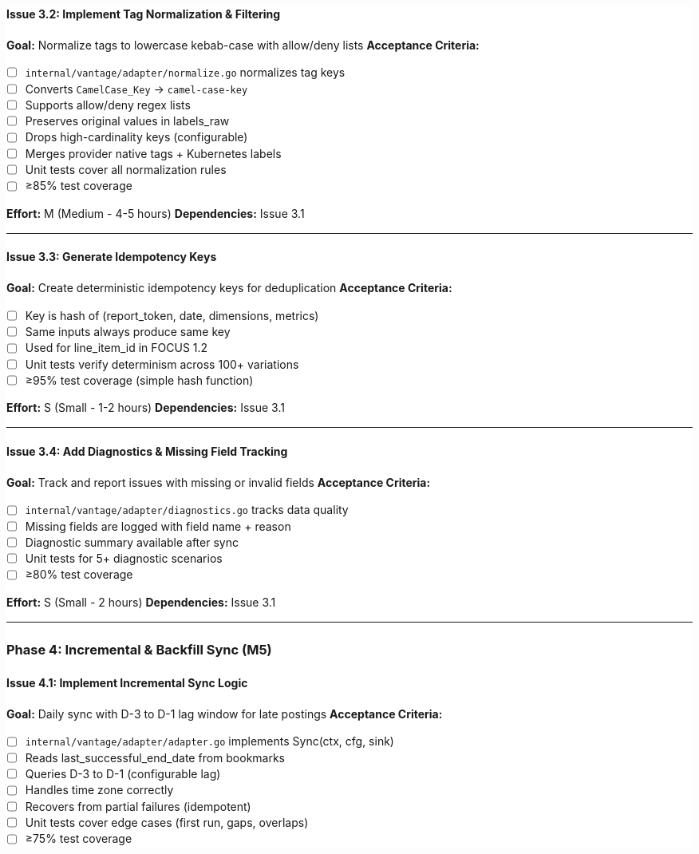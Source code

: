 #### Issue 3.2: Implement Tag Normalization & Filtering
**Goal:** Normalize tags to lowercase kebab-case with allow/deny lists
**Acceptance Criteria:**
- [ ] `internal/vantage/adapter/normalize.go` normalizes tag keys
- [ ] Converts `CamelCase_Key` → `camel-case-key`
- [ ] Supports allow/deny regex lists
- [ ] Preserves original values in labels_raw
- [ ] Drops high-cardinality keys (configurable)
- [ ] Merges provider native tags + Kubernetes labels
- [ ] Unit tests cover all normalization rules
- [ ] ≥85% test coverage

**Effort:** M (Medium - 4-5 hours)
**Dependencies:** Issue 3.1

---

#### Issue 3.3: Generate Idempotency Keys
**Goal:** Create deterministic idempotency keys for deduplication
**Acceptance Criteria:**
- [ ] Key is hash of (report_token, date, dimensions, metrics)
- [ ] Same inputs always produce same key
- [ ] Used for line_item_id in FOCUS 1.2
- [ ] Unit tests verify determinism across 100+ variations
- [ ] ≥95% test coverage (simple hash function)

**Effort:** S (Small - 1-2 hours)
**Dependencies:** Issue 3.1

---

#### Issue 3.4: Add Diagnostics & Missing Field Tracking
**Goal:** Track and report issues with missing or invalid fields
**Acceptance Criteria:**
- [ ] `internal/vantage/adapter/diagnostics.go` tracks data quality
- [ ] Missing fields are logged with field name + reason
- [ ] Diagnostic summary available after sync
- [ ] Unit tests for 5+ diagnostic scenarios
- [ ] ≥80% test coverage

**Effort:** S (Small - 2 hours)
**Dependencies:** Issue 3.1

---

### Phase 4: Incremental & Backfill Sync (M5)

#### Issue 4.1: Implement Incremental Sync Logic
**Goal:** Daily sync with D-3 to D-1 lag window for late postings
**Acceptance Criteria:**
- [ ] `internal/vantage/adapter/adapter.go` implements Sync(ctx, cfg, sink)
- [ ] Reads last_successful_end_date from bookmarks
- [ ] Queries D-3 to D-1 (configurable lag)
- [ ] Handles time zone correctly
- [ ] Recovers from partial failures (idempotent)
- [ ] Unit tests cover edge cases (first run, gaps, overlaps)
- [ ] ≥75% test coverage

